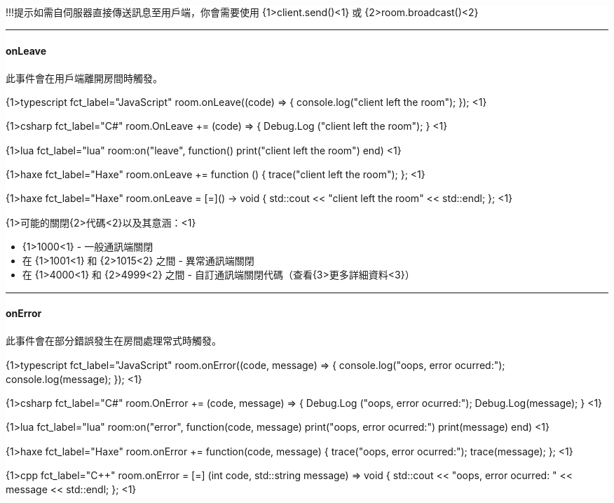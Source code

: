!!!提示如需自伺服器直接傳送訊息至用戶端，你會需要使用 {1>client.send()<1} 或 {2>room.broadcast()<2}

---

#### onLeave

此事件會在用戶端離開房間時觸發。

{1>typescript fct\_label="JavaScript" room.onLeave((code) => { console.log("client left the room"); }); <1}

{1>csharp fct\_label="C#" room.OnLeave += (code) => { Debug.Log ("client left the room"); } <1}

{1>lua fct\_label="lua" room:on("leave", function() print("client left the room") end) <1}

{1>haxe fct\_label="Haxe" room.onLeave += function () { trace("client left the room"); }; <1}

{1>haxe fct\_label="Haxe" room.onLeave = \[=\]() -> void { std::cout << "client left the room" << std::endl; }; <1}

{1>可能的關閉{2>代碼<2}以及其意涵：<1}

- {1>1000<1} - 一般通訊端關閉
- 在 {1>1001<1} 和 {2>1015<2} 之間 - 異常通訊端關閉 
- 在 {1>4000<1} 和 {2>4999<2} 之間 - 自訂通訊端關閉代碼（查看{3>更多詳細資料<3}）


---

#### onError

此事件會在部分錯誤發生在房間處理常式時觸發。

{1>typescript fct\_label="JavaScript" room.onError((code, message) => { console.log("oops, error ocurred:"); console.log(message); }); <1}

{1>csharp fct\_label="C#" room.OnError += (code, message) => { Debug.Log ("oops, error ocurred:"); Debug.Log(message); } <1}

{1>lua fct\_label="lua" room:on("error", function(code, message) print("oops, error ocurred:") print(message) end) <1}

{1>haxe fct\_label="Haxe" room.onError += function(code, message) { trace("oops, error ocurred:"); trace(message); }; <1}

{1>cpp fct\_label="C++" room.onError = \[=] (int code, std::string message) => void { std::cout << "oops, error ocurred: " << message << std::endl; }; <1}
